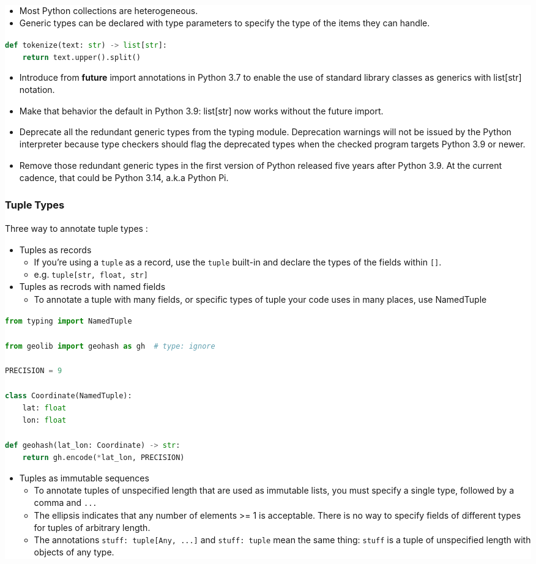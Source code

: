 - Most Python collections are heterogeneous.
- Generic types can be declared with type parameters to specify the type of the items they can handle.

````python
def tokenize(text: str) -> list[str]:
    return text.upper().split()
````

- Introduce from __future__ import annotations in Python 3.7 to enable the use of standard library classes as generics with list[str] notation.

- Make that behavior the default in Python 3.9: list[str] now works without the future import.

- Deprecate all the redundant generic types from the typing module. Deprecation warnings will not be issued by the Python interpreter because type checkers should flag the deprecated types when the checked program targets Python 3.9 or newer.

- Remove those redundant generic types in the first version of Python released five years after Python 3.9. At the current cadence, that could be Python 3.14, a.k.a Python Pi.

### Tuple Types

Three way to annotate tuple types : 

- Tuples as records
  - If you’re using a `tuple` as a record, use the `tuple` built-in and declare the types of the fields within `[]`.
  - e.g. `tuple[str, float, str]`
- Tuples as recrods with named fields
  - To annotate a tuple with many fields, or specific types of tuple your code uses in many places, use NamedTuple

````python
from typing import NamedTuple

from geolib import geohash as gh  # type: ignore

PRECISION = 9

class Coordinate(NamedTuple):
    lat: float
    lon: float

def geohash(lat_lon: Coordinate) -> str:
    return gh.encode(*lat_lon, PRECISION)
````

- Tuples as immutable sequences
  - To annotate tuples of unspecified length that are used as immutable lists, you must specify a single type, followed by a comma and `...`
  - The ellipsis indicates that any number of elements >= 1 is acceptable. There is no way to specify fields of different types for tuples of arbitrary length.
  - The annotations `stuff: tuple[Any, ...]` and `stuff: tuple` mean the same thing: `stuff` is a tuple of unspecified length with objects of any type.
